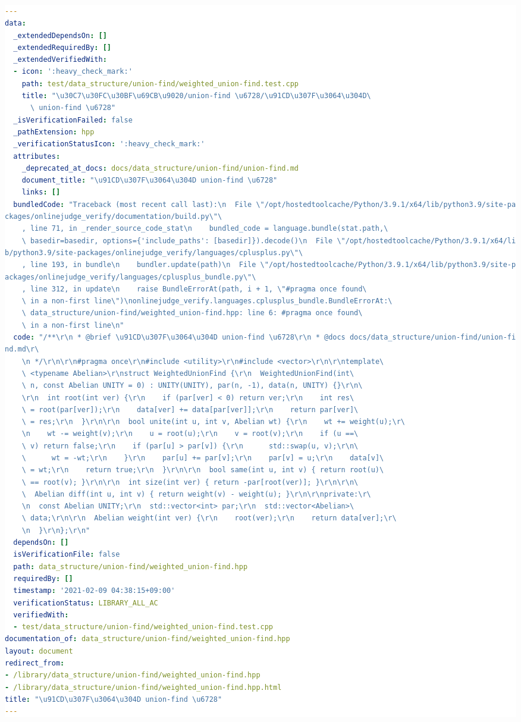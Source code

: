 ```yaml
---
data:
  _extendedDependsOn: []
  _extendedRequiredBy: []
  _extendedVerifiedWith:
  - icon: ':heavy_check_mark:'
    path: test/data_structure/union-find/weighted_union-find.test.cpp
    title: "\u30C7\u30FC\u30BF\u69CB\u9020/union-find \u6728/\u91CD\u307F\u3064\u304D\
      \ union-find \u6728"
  _isVerificationFailed: false
  _pathExtension: hpp
  _verificationStatusIcon: ':heavy_check_mark:'
  attributes:
    _deprecated_at_docs: docs/data_structure/union-find/union-find.md
    document_title: "\u91CD\u307F\u3064\u304D union-find \u6728"
    links: []
  bundledCode: "Traceback (most recent call last):\n  File \"/opt/hostedtoolcache/Python/3.9.1/x64/lib/python3.9/site-packages/onlinejudge_verify/documentation/build.py\"\
    , line 71, in _render_source_code_stat\n    bundled_code = language.bundle(stat.path,\
    \ basedir=basedir, options={'include_paths': [basedir]}).decode()\n  File \"/opt/hostedtoolcache/Python/3.9.1/x64/lib/python3.9/site-packages/onlinejudge_verify/languages/cplusplus.py\"\
    , line 193, in bundle\n    bundler.update(path)\n  File \"/opt/hostedtoolcache/Python/3.9.1/x64/lib/python3.9/site-packages/onlinejudge_verify/languages/cplusplus_bundle.py\"\
    , line 312, in update\n    raise BundleErrorAt(path, i + 1, \"#pragma once found\
    \ in a non-first line\")\nonlinejudge_verify.languages.cplusplus_bundle.BundleErrorAt:\
    \ data_structure/union-find/weighted_union-find.hpp: line 6: #pragma once found\
    \ in a non-first line\n"
  code: "/**\r\n * @brief \u91CD\u307F\u3064\u304D union-find \u6728\r\n * @docs docs/data_structure/union-find/union-find.md\r\
    \n */\r\n\r\n#pragma once\r\n#include <utility>\r\n#include <vector>\r\n\r\ntemplate\
    \ <typename Abelian>\r\nstruct WeightedUnionFind {\r\n  WeightedUnionFind(int\
    \ n, const Abelian UNITY = 0) : UNITY(UNITY), par(n, -1), data(n, UNITY) {}\r\n\
    \r\n  int root(int ver) {\r\n    if (par[ver] < 0) return ver;\r\n    int res\
    \ = root(par[ver]);\r\n    data[ver] += data[par[ver]];\r\n    return par[ver]\
    \ = res;\r\n  }\r\n\r\n  bool unite(int u, int v, Abelian wt) {\r\n    wt += weight(u);\r\
    \n    wt -= weight(v);\r\n    u = root(u);\r\n    v = root(v);\r\n    if (u ==\
    \ v) return false;\r\n    if (par[u] > par[v]) {\r\n      std::swap(u, v);\r\n\
    \      wt = -wt;\r\n    }\r\n    par[u] += par[v];\r\n    par[v] = u;\r\n    data[v]\
    \ = wt;\r\n    return true;\r\n  }\r\n\r\n  bool same(int u, int v) { return root(u)\
    \ == root(v); }\r\n\r\n  int size(int ver) { return -par[root(ver)]; }\r\n\r\n\
    \  Abelian diff(int u, int v) { return weight(v) - weight(u); }\r\n\r\nprivate:\r\
    \n  const Abelian UNITY;\r\n  std::vector<int> par;\r\n  std::vector<Abelian>\
    \ data;\r\n\r\n  Abelian weight(int ver) {\r\n    root(ver);\r\n    return data[ver];\r\
    \n  }\r\n};\r\n"
  dependsOn: []
  isVerificationFile: false
  path: data_structure/union-find/weighted_union-find.hpp
  requiredBy: []
  timestamp: '2021-02-09 04:38:15+09:00'
  verificationStatus: LIBRARY_ALL_AC
  verifiedWith:
  - test/data_structure/union-find/weighted_union-find.test.cpp
documentation_of: data_structure/union-find/weighted_union-find.hpp
layout: document
redirect_from:
- /library/data_structure/union-find/weighted_union-find.hpp
- /library/data_structure/union-find/weighted_union-find.hpp.html
title: "\u91CD\u307F\u3064\u304D union-find \u6728"
---
```
